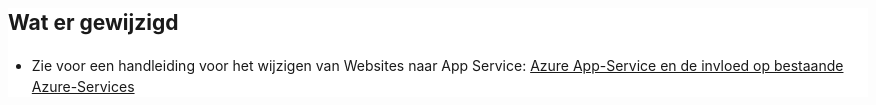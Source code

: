 ## <a name="whats-changed"></a>Wat er gewijzigd
* Zie voor een handleiding voor het wijzigen van Websites naar App Service: [Azure App-Service en de invloed op bestaande Azure-Services](http://go.microsoft.com/fwlink/?LinkId=529714)


[TransformSitePHPUI]: ./media/web-sites-transform-extend/TransformSitePHPUI.png
[TransformSiteSolEx]: ./media/web-sites-transform-extend/TransformSiteSolEx.png
 
